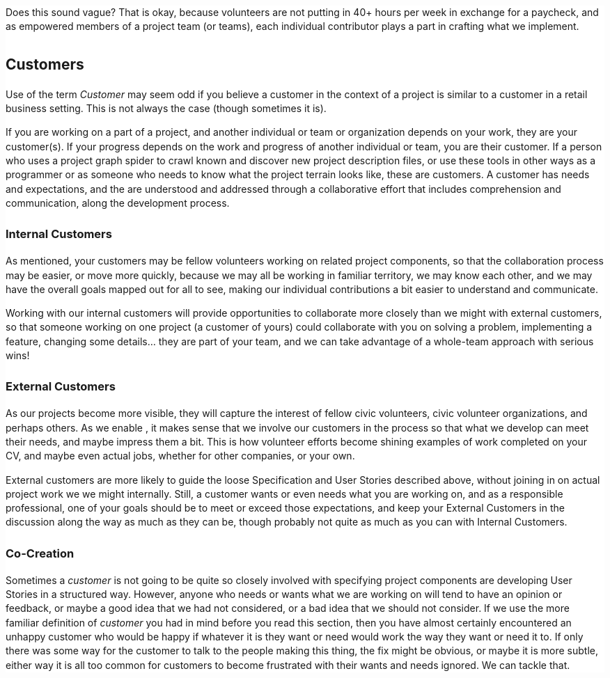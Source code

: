 Does this sound vague? That is okay, because volunteers are not putting in 40+ hours per week in exchange for a paycheck, and as empowered members of a project team (or teams), each individual contributor plays a part in crafting what we implement.

## Customers

Use of the term *Customer* may seem odd if you believe a customer in the context of a project is similar to a customer in a retail business setting. This is not always the case (though sometimes it is).

If you are working on a part of a project, and another individual or team or organization depends on your work, they are your customer(s). If your progress depends on the work and progress of another individual or team, you are their customer. If a person who uses a project graph spider to crawl known and discover new project description files, or use these tools in other ways as a programmer or as someone who needs to know what the project terrain looks like, these are customers. A customer has needs and expectations, and the are understood and addressed through a collaborative effort that includes comprehension and communication, along the development process.

### Internal Customers

As mentioned, your customers may be fellow volunteers working on related project components, so that the collaboration process may be easier, or move more quickly, because we may all be working in familiar territory, we may know each other, and we may have the overall goals mapped out for all to see, making our individual contributions a bit easier to understand and communicate.

Working with our internal customers will provide opportunities to collaborate more closely than we might with external customers, so that someone working on one project (a customer of yours) could collaborate with you on solving a problem, implementing a feature, changing some details… they are part of your team, and we can take advantage of a whole-team approach with serious wins!

### External Customers

As our projects become more visible, they will capture the interest of fellow civic volunteers, civic volunteer organizations, and perhaps others. As we enable , it makes sense that we involve our customers in the process so that what we develop can meet their needs, and maybe impress them a bit. This is how volunteer efforts become shining examples of work completed on your CV, and maybe even actual jobs, whether for other companies, or your own.

External customers are more likely to guide the loose Specification and User Stories described above, without joining in on actual project work we we might internally. Still, a customer wants or even needs what you are working on, and as a responsible professional, one of your goals should be to meet or exceed those expectations, and keep your External Customers in the discussion along the way as much as they can be, though probably not quite as much as you can with Internal Customers.

### Co-Creation

Sometimes a *customer* is not going to be quite so closely involved with specifying project components are developing User Stories in a structured way. However, anyone who needs or wants what we are working on will tend to have an opinion or feedback, or maybe a good idea that we had not considered, or a bad idea that we should not consider. If we use the more familiar definition of *customer* you had in mind before you read this section, then you have almost certainly encountered an unhappy customer who would be happy if whatever it is they want or need would work the way they want or need it to. If only there was some way for the customer to talk to the people making this thing, the fix might be obvious, or maybe it is more subtle, either way it is all too common for customers to become frustrated with their wants and needs ignored. We can tackle that.
